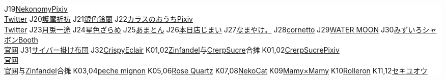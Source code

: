 <tr><td id="Nekonomy">J19</td><td><a href="./Nekonomy.md" title="Nekonomy">Nekonomy</a></td><td><a rel="nofollow" class="external text" href="https://www.pixiv.net/users/10906144">Pixiv</a><br><a rel="nofollow" class="external text" href="https://twitter.com/hinasumir">Twitter</a></td><td></td><td></td></tr>
<tr><td id="護摩祈祷">J20</td><td><a href="/index.php?title=%E8%AD%B7%E6%91%A9%E7%A5%88%E7%A5%B7&amp;action=edit&amp;redlink=1" class="new" title="護摩祈祷（页面不存在）">護摩祈祷</a></td><td></td><td></td><td></td></tr>
<tr><td id="銀色鈴蘭">J21</td><td><a href="./銀色鈴蘭.md" title="銀色鈴蘭">銀色鈴蘭</a></td><td></td><td></td><td></td></tr>
<tr><td id="カラスのおうち">J22</td><td><a href="./カラスのおうち.md" title="カラスのおうち">カラスのおうち</a></td><td><a rel="nofollow" class="external text" href="https://www.pixiv.net/users/3877513">Pixiv</a><br><a rel="nofollow" class="external text" href="https://twitter.com/Sakm0cmar1">Twitter</a></td><td></td><td></td></tr>
<tr><td id="月兎一途">J23</td><td><a href="./月兎一途.md" title="月兎一途">月兎一途</a></td><td></td><td></td><td></td></tr>
<tr><td id="星色ざらめ">J24</td><td><a href="/index.php?title=%E6%98%9F%E8%89%B2%E3%81%96%E3%82%89%E3%82%81&amp;action=edit&amp;redlink=1" class="new" title="星色ざらめ（页面不存在）">星色ざらめ</a></td><td></td><td></td><td></td></tr>
<tr><td id="あまとん">J25</td><td><a href="/index.php?title=%E3%81%82%E3%81%BE%E3%81%A8%E3%82%93&amp;action=edit&amp;redlink=1" class="new" title="あまとん（页面不存在）">あまとん</a></td><td></td><td></td><td></td></tr>
<tr><td id="本日店じまい">J26</td><td><a href="/index.php?title=%E6%9C%AC%E6%97%A5%E5%BA%97%E3%81%98%E3%81%BE%E3%81%84&amp;action=edit&amp;redlink=1" class="new" title="本日店じまい（页面不存在）">本日店じまい</a></td><td></td><td></td><td></td></tr>
<tr><td id="なまやけ。">J27</td><td><a href="/index.php?title=%E3%81%AA%E3%81%BE%E3%82%84%E3%81%91%E3%80%82&amp;action=edit&amp;redlink=1" class="new" title="なまやけ。（页面不存在）">なまやけ。</a></td><td></td><td></td><td></td></tr>
<tr><td id="cornetto">J28</td><td><a href="/index.php?title=cornetto&amp;action=edit&amp;redlink=1" class="new" title="cornetto（页面不存在）">cornetto</a></td><td></td><td></td><td></td></tr>
<tr><td id="WATER_MOON">J29</td><td><a href="/index.php?title=WATER_MOON&amp;action=edit&amp;redlink=1" class="new" title="WATER MOON（页面不存在）">WATER MOON</a></td><td></td><td></td><td></td></tr>
<tr><td id="みずいろシャボン">J30</td><td><a href="./みずいろシャボン.md" title="みずいろシャボン">みずいろシャボン</a></td><td><a rel="nofollow" class="external text" href="https://chocobanana.booth.pm/">Booth</a><br><a rel="nofollow" class="external text" href="https://mizuirosyabon.wixsite.com/mizuiro-syabon">官网</a></td><td></td><td></td></tr>
<tr><td id="サイバー掛け布団">J31</td><td><a href="/index.php?title=%E3%82%B5%E3%82%A4%E3%83%90%E3%83%BC%E6%8E%9B%E3%81%91%E5%B8%83%E5%9B%A3&amp;action=edit&amp;redlink=1" class="new" title="サイバー掛け布団（页面不存在）">サイバー掛け布団</a></td><td></td><td></td><td></td></tr>
<tr><td id="CrispyEclair">J32</td><td><a href="/index.php?title=CrispyEclair&amp;action=edit&amp;redlink=1" class="new" title="CrispyEclair（页面不存在）">CrispyEclair</a></td><td></td><td></td><td></td></tr>
<tr><td id="Zinfandel">K01,02</td><td><a href="./ZINFANDEL.md" title="ZINFANDEL" unred="">Zinfandel</a></td><td></td><td></td><td>与<a href="./CrerpSucre.md" title="CrerpSucre">CrerpSucre</a>合摊</td></tr>
<tr><td id="CrerpSucre">K01,02</td><td><a href="./CrerpSucre.md" title="CrerpSucre">CrerpSucre</a></td><td><a rel="nofollow" class="external text" href="http://www.pixiv.net/member.php?id=3862270">Pixiv</a><br><a rel="nofollow" class="external text" href="http://crerp1113.wixsite.com/crerp-sucre">官网</a><br><a rel="nofollow" class="external text" href="http://primitivo.blog.fc2.com/">官网</a></td><td></td><td>与<a href="./ZINFANDEL.md" title="ZINFANDEL" unred="">Zinfandel</a>合摊</td></tr>
<tr><td id="peche_mignon">K03,04</td><td><a href="/index.php?title=peche_mignon&amp;action=edit&amp;redlink=1" class="new" title="peche mignon（页面不存在）">peche mignon</a></td><td></td><td></td><td></td></tr>
<tr><td id="Rose_Quartz">K05,06</td><td><a href="/index.php?title=Rose_Quartz&amp;action=edit&amp;redlink=1" class="new" title="Rose Quartz（页面不存在）">Rose Quartz</a></td><td></td><td></td><td></td></tr>
<tr><td id="NekoCat">K07,08</td><td><a href="/index.php?title=NekoCat&amp;action=edit&amp;redlink=1" class="new" title="NekoCat（页面不存在）">NekoCat</a></td><td></td><td></td><td></td></tr>
<tr><td id="Mamy×Mamy">K09</td><td><a href="/index.php?title=Mamy%C3%97Mamy&amp;action=edit&amp;redlink=1" class="new" title="Mamy×Mamy（页面不存在）">Mamy×Mamy</a></td><td></td><td></td><td></td></tr>
<tr><td id="Rolleron">K10</td><td><a href="/index.php?title=Rolleron&amp;action=edit&amp;redlink=1" class="new" title="Rolleron（页面不存在）">Rolleron</a></td><td></td><td></td><td></td></tr>
<tr><td id="セキユオウ">K11,12</td><td><a href="/index.php?title=%E3%82%BB%E3%82%AD%E3%83%A6%E3%82%AA%E3%82%A6&amp;action=edit&amp;redlink=1" class="new" title="セキユオウ（页面不存在）">セキユオウ</a></td><td></td><td></td><td></td></tr>